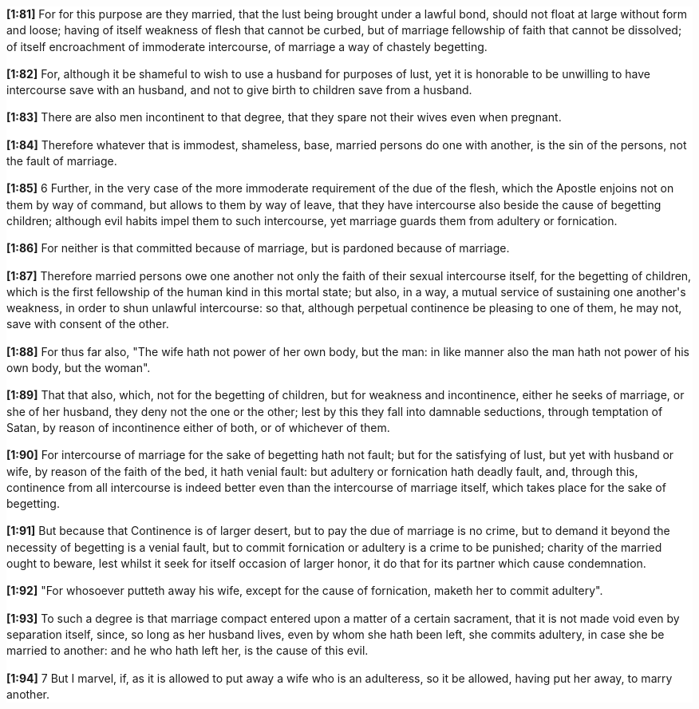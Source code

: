**[1:81]** For for this purpose are they married, that the lust being brought under a lawful bond, should not float at large without form and loose; having of itself weakness of flesh that cannot be curbed, but of marriage fellowship of faith that cannot be dissolved; of itself encroachment of immoderate intercourse, of marriage a way of chastely begetting.

**[1:82]** For, although it be shameful to wish to use a husband for purposes of lust, yet it is honorable to be unwilling to have intercourse save with an husband, and not to give birth to children save from a husband.

**[1:83]** There are also men incontinent to that degree, that they spare not their wives even when pregnant.

**[1:84]** Therefore whatever that is immodest, shameless, base, married persons do one with another, is the sin of the persons, not the fault of marriage.

**[1:85]** 6  Further, in the very case of the more immoderate requirement of the due of the flesh, which the Apostle enjoins not on them by way of command, but allows to them by way of leave, that they have intercourse also beside the cause of begetting children; although evil habits impel them to such intercourse, yet marriage guards them from adultery or fornication.

**[1:86]** For neither is that committed because of marriage, but is pardoned because of marriage.

**[1:87]** Therefore married persons owe one another not only the faith of their sexual intercourse itself, for the begetting of children, which is the first fellowship of the human kind in this mortal state; but also, in a way, a mutual service of sustaining one another's weakness, in order to shun unlawful intercourse: so that, although perpetual continence be pleasing to one of them, he may not, save with consent of the other.

**[1:88]** For thus far also, "The wife hath not power of her own body, but the man: in like manner also the man hath not power of his own body, but the woman".

**[1:89]** That that also, which, not for the begetting of children, but for weakness and incontinence, either he seeks of marriage, or she of her husband, they deny not the one or the other; lest by this they fall into damnable seductions, through temptation of Satan, by reason of incontinence either of both, or of whichever of them.

**[1:90]** For intercourse of marriage for the sake of begetting hath not fault; but for the satisfying of lust, but yet with husband or wife, by reason of the faith of the bed, it hath venial fault: but adultery or fornication hath deadly fault, and, through this, continence from all intercourse is indeed better even than the intercourse of marriage itself, which takes place for the sake of begetting.

**[1:91]** But because that Continence is of larger desert, but to pay the due of marriage is no crime, but to demand it beyond the necessity of begetting is a venial fault, but to commit fornication or adultery is a crime to be punished; charity of the married ought to beware, lest whilst it seek for itself occasion of larger honor, it do that for its partner which cause condemnation.

**[1:92]** "For whosoever putteth away his wife, except for the cause of fornication, maketh her to commit adultery".

**[1:93]** To such a degree is that marriage compact entered upon a matter of a certain sacrament, that it is not made void even by separation itself, since, so long as her husband lives, even by whom she hath been left, she commits adultery, in case she be married to another: and he who hath left her, is the cause of this evil.

**[1:94]** 7  But I marvel, if, as it is allowed to put away a wife who is an adulteress, so it be allowed, having put her away, to marry another.
